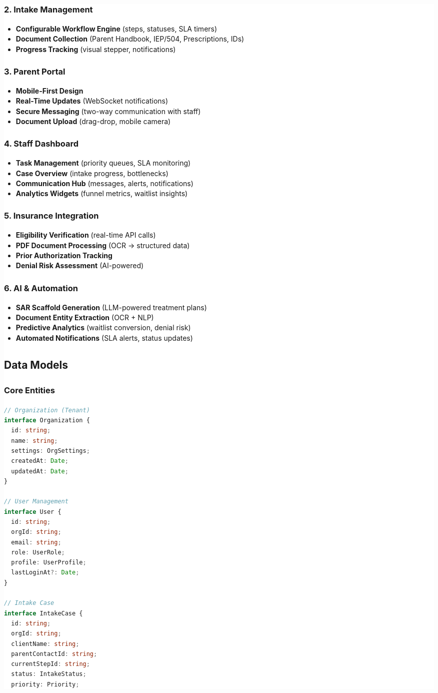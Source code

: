### 2. Intake Management
- **Configurable Workflow Engine** (steps, statuses, SLA timers)
- **Document Collection** (Parent Handbook, IEP/504, Prescriptions, IDs)
- **Progress Tracking** (visual stepper, notifications)

### 3. Parent Portal
- **Mobile-First Design**
- **Real-Time Updates** (WebSocket notifications)
- **Secure Messaging** (two-way communication with staff)
- **Document Upload** (drag-drop, mobile camera)

### 4. Staff Dashboard
- **Task Management** (priority queues, SLA monitoring)
- **Case Overview** (intake progress, bottlenecks)
- **Communication Hub** (messages, alerts, notifications)
- **Analytics Widgets** (funnel metrics, waitlist insights)

### 5. Insurance Integration
- **Eligibility Verification** (real-time API calls)
- **PDF Document Processing** (OCR → structured data)
- **Prior Authorization Tracking**
- **Denial Risk Assessment** (AI-powered)

### 6. AI & Automation
- **SAR Scaffold Generation** (LLM-powered treatment plans)
- **Document Entity Extraction** (OCR + NLP)
- **Predictive Analytics** (waitlist conversion, denial risk)
- **Automated Notifications** (SLA alerts, status updates)

## Data Models

### Core Entities

```typescript
// Organization (Tenant)
interface Organization {
  id: string;
  name: string;
  settings: OrgSettings;
  createdAt: Date;
  updatedAt: Date;
}

// User Management
interface User {
  id: string;
  orgId: string;
  email: string;
  role: UserRole;
  profile: UserProfile;
  lastLoginAt?: Date;
}

// Intake Case
interface IntakeCase {
  id: string;
  orgId: string;
  clientName: string;
  parentContactId: string;
  currentStepId: string;
  status: IntakeStatus;
  priority: Priority;
```